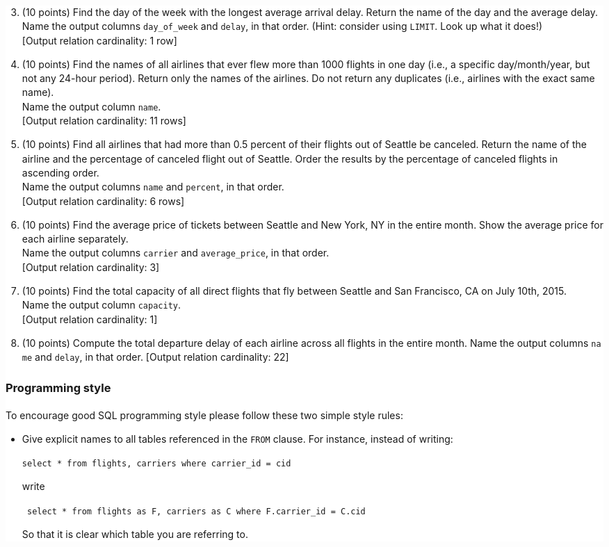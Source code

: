 
3. (10 points) Find the day of the week with the longest average arrival delay. 
Return the name of the day and the average delay.   
   Name the output columns `day_of_week` and `delay`, in that order. (Hint: consider using `LIMIT`. Look up what it does!)   
   [Output relation cardinality: 1 row]


4. (10 points) Find the names of all airlines that ever flew more than 1000 flights in one day 
(i.e., a specific day/month/year, but not any 24-hour period). 
Return only the names of the airlines. Do not return any duplicates 
(i.e., airlines with the exact same name).    
   Name the output column `name`.   
   [Output relation cardinality: 11 rows]


5. (10 points) Find all airlines that had more than 0.5 percent of their flights out of Seattle be canceled. 
Return the name of the airline and the percentage of canceled flight out of Seattle. 
Order the results by the percentage of canceled flights in ascending order.    
   Name the output columns `name` and `percent`, in that order.   
   [Output relation cardinality: 6 rows]


6. (10 points) Find the average price of tickets between Seattle and New York, NY in the entire month. 
Show the average price for each airline separately.   
   Name the output columns `carrier` and `average_price`, in that order.   
   [Output relation cardinality: 3]


7. (10 points) Find the total capacity of all direct flights that fly between Seattle and San Francisco, CA on July 10th, 2015.   
   Name the output column `capacity`.   
   [Output relation cardinality: 1]
   
   
8. (10 points) Compute the total departure delay of each airline 
across all flights in the entire month.
   Name the output columns `name` and `delay`, in that order.
   [Output relation cardinality: 22]


### Programming style 
To encourage good SQL programming style please follow these two simple style rules:

- Give explicit names to all tables referenced in the `FROM` clause.
For instance, instead of writing:
   ``` 
   select * from flights, carriers where carrier_id = cid
   ```
   write
   ```
    select * from flights as F, carriers as C where F.carrier_id = C.cid
   ```
   So that it is clear which table you are referring to.

